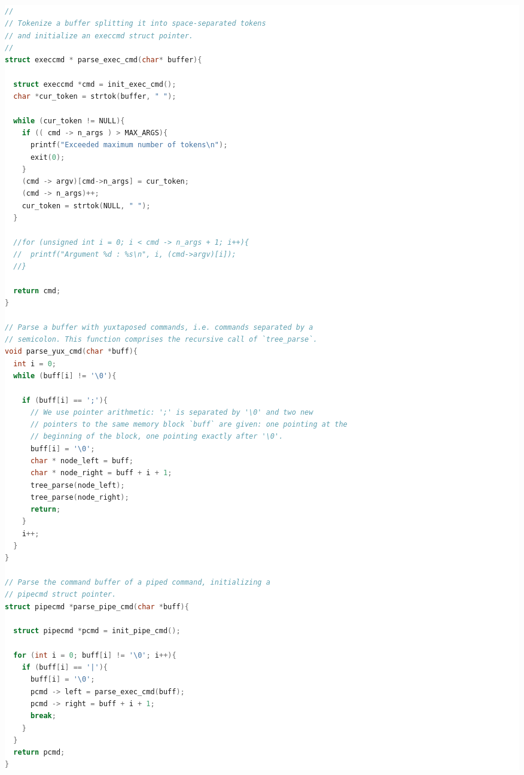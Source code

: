 ```c 
//
// Tokenize a buffer splitting it into space-separated tokens 
// and initialize an execcmd struct pointer.
//
struct execcmd * parse_exec_cmd(char* buffer){

  struct execcmd *cmd = init_exec_cmd();
  char *cur_token = strtok(buffer, " ");

  while (cur_token != NULL){
    if (( cmd -> n_args ) > MAX_ARGS){
      printf("Exceeded maximum number of tokens\n");
      exit(0);
    }
    (cmd -> argv)[cmd->n_args] = cur_token;
    (cmd -> n_args)++;
    cur_token = strtok(NULL, " ");
  }

  //for (unsigned int i = 0; i < cmd -> n_args + 1; i++){
  //  printf("Argument %d : %s\n", i, (cmd->argv)[i]);
  //}

  return cmd;
}
 
// Parse a buffer with yuxtaposed commands, i.e. commands separated by a
// semicolon. This function comprises the recursive call of `tree_parse`.
void parse_yux_cmd(char *buff){
  int i = 0;
  while (buff[i] != '\0'){

    if (buff[i] == ';'){
      // We use pointer arithmetic: ';' is separated by '\0' and two new
      // pointers to the same memory block `buff` are given: one pointing at the
      // beginning of the block, one pointing exactly after '\0'.
      buff[i] = '\0';
      char * node_left = buff;
      char * node_right = buff + i + 1;
      tree_parse(node_left);
      tree_parse(node_right);
      return;
    }
    i++;
  }
}

// Parse the command buffer of a piped command, initializing a 
// pipecmd struct pointer.
struct pipecmd *parse_pipe_cmd(char *buff){
  
  struct pipecmd *pcmd = init_pipe_cmd();

  for (int i = 0; buff[i] != '\0'; i++){
    if (buff[i] == '|'){
      buff[i] = '\0';
      pcmd -> left = parse_exec_cmd(buff);
      pcmd -> right = buff + i + 1;
      break;
    }
  }
  return pcmd;
}
```